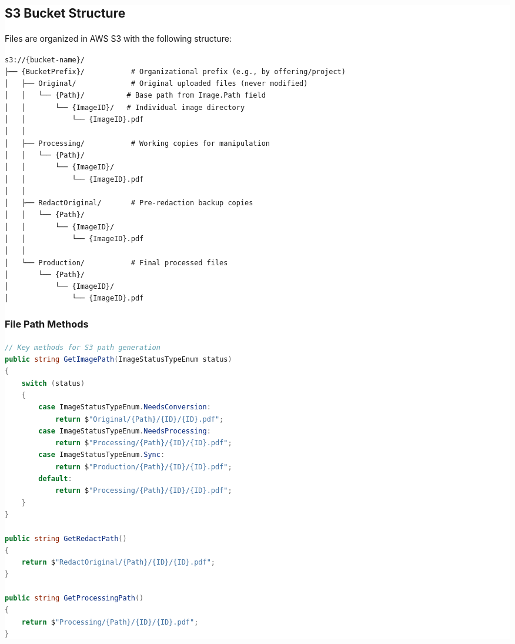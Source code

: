 ## S3 Bucket Structure

Files are organized in AWS S3 with the following structure:

```
s3://{bucket-name}/
├── {BucketPrefix}/           # Organizational prefix (e.g., by offering/project)
│   ├── Original/             # Original uploaded files (never modified)
│   │   └── {Path}/          # Base path from Image.Path field
│   │       └── {ImageID}/   # Individual image directory
│   │           └── {ImageID}.pdf
│   │
│   ├── Processing/           # Working copies for manipulation
│   │   └── {Path}/
│   │       └── {ImageID}/
│   │           └── {ImageID}.pdf
│   │
│   ├── RedactOriginal/       # Pre-redaction backup copies
│   │   └── {Path}/
│   │       └── {ImageID}/
│   │           └── {ImageID}.pdf
│   │
│   └── Production/           # Final processed files
│       └── {Path}/
│           └── {ImageID}/
│               └── {ImageID}.pdf
```

### File Path Methods

```csharp
// Key methods for S3 path generation
public string GetImagePath(ImageStatusTypeEnum status)
{
    switch (status)
    {
        case ImageStatusTypeEnum.NeedsConversion:
            return $"Original/{Path}/{ID}/{ID}.pdf";
        case ImageStatusTypeEnum.NeedsProcessing:  
            return $"Processing/{Path}/{ID}/{ID}.pdf";
        case ImageStatusTypeEnum.Sync:
            return $"Production/{Path}/{ID}/{ID}.pdf";
        default:
            return $"Processing/{Path}/{ID}/{ID}.pdf";
    }
}

public string GetRedactPath()
{
    return $"RedactOriginal/{Path}/{ID}/{ID}.pdf";
}

public string GetProcessingPath()
{
    return $"Processing/{Path}/{ID}/{ID}.pdf";
}
```
